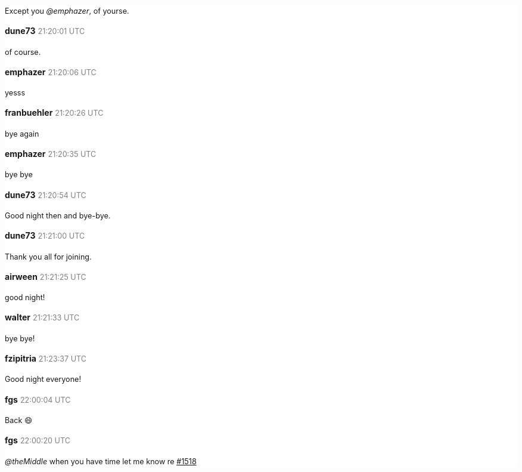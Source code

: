 <span style="font-size: 90%;">Except you _@emphazer_, of yourse.</span>

**dune73** <span style="color: grey; font-size: 90%;">21:20:01 UTC</span>

<span style="font-size: 90%;">of course.</span>

**emphazer** <span style="color: grey; font-size: 90%;">21:20:06 UTC</span>

<span style="font-size: 90%;">yesss</span>

**franbuehler** <span style="color: grey; font-size: 90%;">21:20:26 UTC</span>

<span style="font-size: 90%;">bye again</span>

**emphazer** <span style="color: grey; font-size: 90%;">21:20:35 UTC</span>

<span style="font-size: 90%;">bye bye</span>

**dune73** <span style="color: grey; font-size: 90%;">21:20:54 UTC</span>

<span style="font-size: 90%;">Good night then and bye-bye.</span>

**dune73** <span style="color: grey; font-size: 90%;">21:21:00 UTC</span>

<span style="font-size: 90%;">Thank you all for joining.</span>

**airween** <span style="color: grey; font-size: 90%;">21:21:25 UTC</span>

<span style="font-size: 90%;">good night!</span>

**walter** <span style="color: grey; font-size: 90%;">21:21:33 UTC</span>

<span style="font-size: 90%;">bye bye!</span>

**fzipitria** <span style="color: grey; font-size: 90%;">21:23:37 UTC</span>

<span style="font-size: 90%;">Good night everyone!</span>

**fgs** <span style="color: grey; font-size: 90%;">22:00:04 UTC</span>

<span style="font-size: 90%;">Back :smile:</span>

**fgs** <span style="color: grey; font-size: 90%;">22:00:20 UTC</span>

<span style="font-size: 90%;">_@theMiddle_ when you have time let me know re [#1518](https://github.com/coreruleset/coreruleset/issues/#1518)</span>

